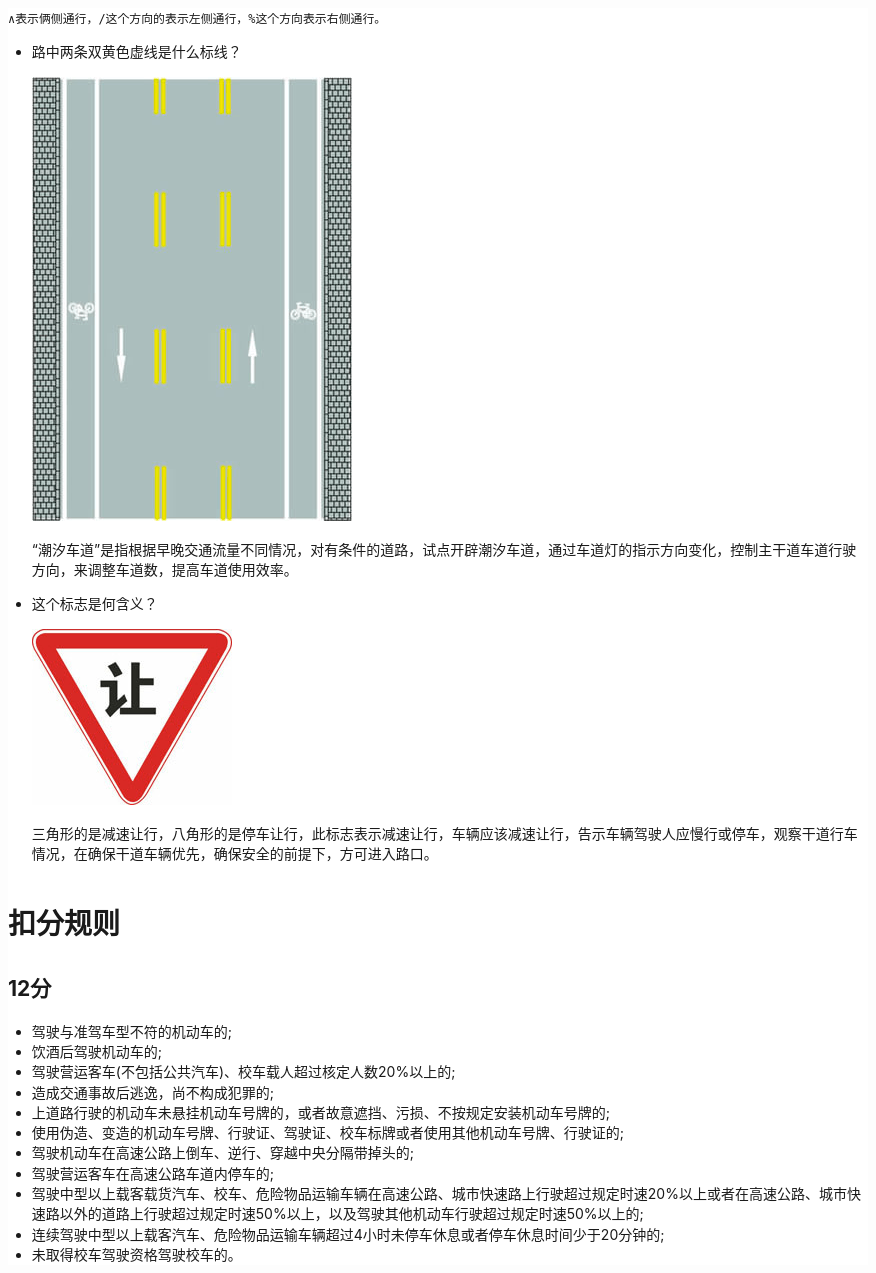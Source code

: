 	∧表示俩侧通行，/这个方向的表示左侧通行，%这个方向表示右侧通行。

* 路中两条双黄色虚线是什么标线？
	
	![](/assets/puimg/2016.05/18.1463556082479.png)

	“潮汐车道”是指根据早晚交通流量不同情况，对有条件的道路，试点开辟潮汐车道，通过车道灯的指示方向变化，控制主干道车道行驶方向，来调整车道数，提高车道使用效率。

* 这个标志是何含义？

	![](/assets/puimg/2016.05/18.1463556209679.png)

	三角形的是减速让行，八角形的是停车让行，此标志表示减速让行，车辆应该减速让行，告示车辆驾驶人应慢行或停车，观察干道行车情况，在确保干道车辆优先，确保安全的前提下，方可进入路口。

# 扣分规则

## 12分
* 驾驶与准驾车型不符的机动车的;
* 饮酒后驾驶机动车的;
* 驾驶营运客车(不包括公共汽车)、校车载人超过核定人数20%以上的;
* 造成交通事故后逃逸，尚不构成犯罪的;
* 上道路行驶的机动车未悬挂机动车号牌的，或者故意遮挡、污损、不按规定安装机动车号牌的;
* 使用伪造、变造的机动车号牌、行驶证、驾驶证、校车标牌或者使用其他机动车号牌、行驶证的;
* 驾驶机动车在高速公路上倒车、逆行、穿越中央分隔带掉头的;
* 驾驶营运客车在高速公路车道内停车的;
* 驾驶中型以上载客载货汽车、校车、危险物品运输车辆在高速公路、城市快速路上行驶超过规定时速20%以上或者在高速公路、城市快速路以外的道路上行驶超过规定时速50%以上，以及驾驶其他机动车行驶超过规定时速50%以上的;
* 连续驾驶中型以上载客汽车、危险物品运输车辆超过4小时未停车休息或者停车休息时间少于20分钟的;
* 未取得校车驾驶资格驾驶校车的。

